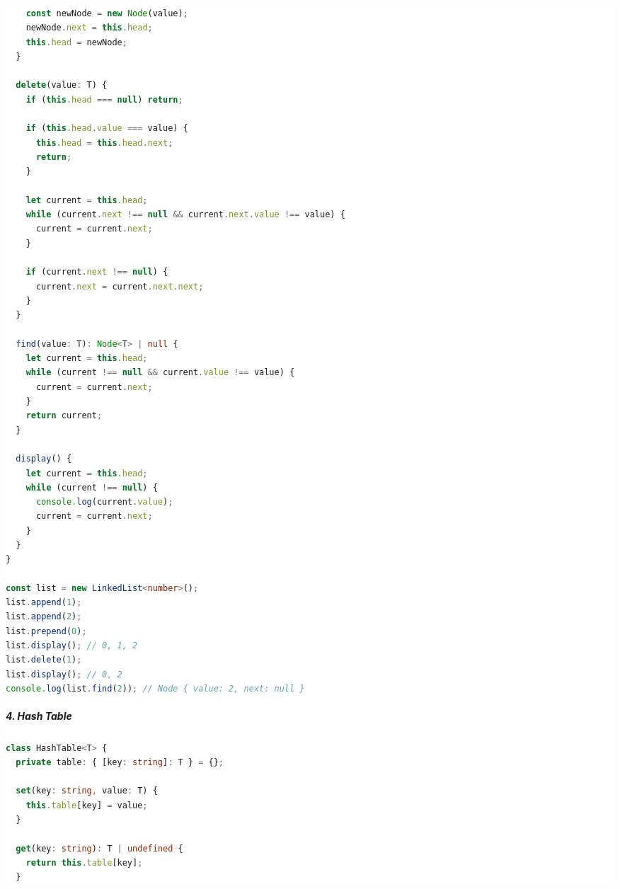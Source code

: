 ```typescript
    const newNode = new Node(value);
    newNode.next = this.head;
    this.head = newNode;
  }

  delete(value: T) {
    if (this.head === null) return;

    if (this.head.value === value) {
      this.head = this.head.next;
      return;
    }

    let current = this.head;
    while (current.next !== null && current.next.value !== value) {
      current = current.next;
    }

    if (current.next !== null) {
      current.next = current.next.next;
    }
  }

  find(value: T): Node<T> | null {
    let current = this.head;
    while (current !== null && current.value !== value) {
      current = current.next;
    }
    return current;
  }

  display() {
    let current = this.head;
    while (current !== null) {
      console.log(current.value);
      current = current.next;
    }
  }
}

const list = new LinkedList<number>();
list.append(1);
list.append(2);
list.prepend(0);
list.display(); // 0, 1, 2
list.delete(1);
list.display(); // 0, 2
console.log(list.find(2)); // Node { value: 2, next: null }
```

##### 4. **Hash Table**
```typescript
class HashTable<T> {
  private table: { [key: string]: T } = {};

  set(key: string, value: T) {
    this.table[key] = value;
  }

  get(key: string): T | undefined {
    return this.table[key];
  }

```